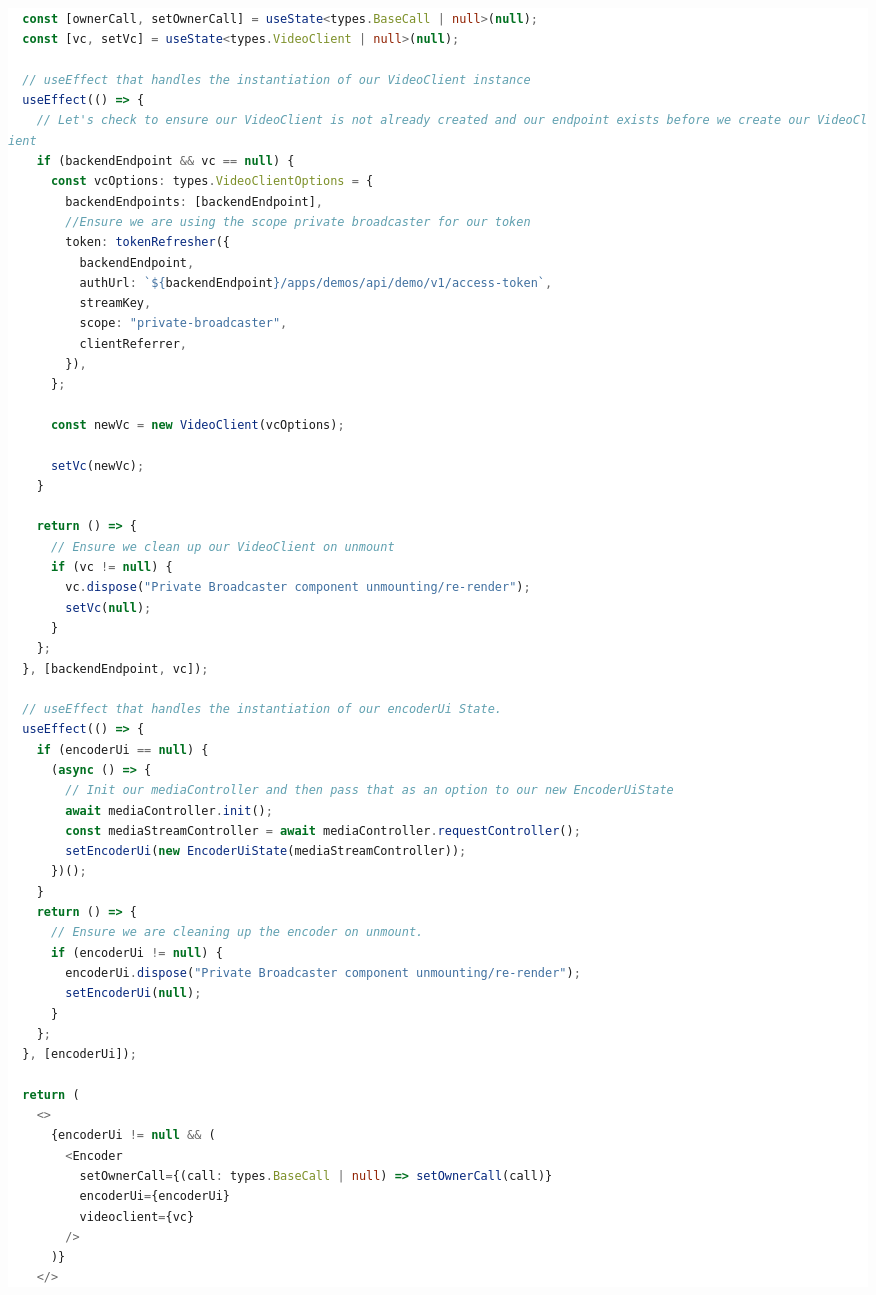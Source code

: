 ```ts
  const [ownerCall, setOwnerCall] = useState<types.BaseCall | null>(null);
  const [vc, setVc] = useState<types.VideoClient | null>(null);

  // useEffect that handles the instantiation of our VideoClient instance
  useEffect(() => {
    // Let's check to ensure our VideoClient is not already created and our endpoint exists before we create our VideoClient
    if (backendEndpoint && vc == null) {
      const vcOptions: types.VideoClientOptions = {
        backendEndpoints: [backendEndpoint],
        //Ensure we are using the scope private broadcaster for our token
        token: tokenRefresher({
          backendEndpoint,
          authUrl: `${backendEndpoint}/apps/demos/api/demo/v1/access-token`,
          streamKey,
          scope: "private-broadcaster",
          clientReferrer,
        }),
      };

      const newVc = new VideoClient(vcOptions);

      setVc(newVc);
    }

    return () => {
      // Ensure we clean up our VideoClient on unmount
      if (vc != null) {
        vc.dispose("Private Broadcaster component unmounting/re-render");
        setVc(null);
      }
    };
  }, [backendEndpoint, vc]);

  // useEffect that handles the instantiation of our encoderUi State.
  useEffect(() => {
    if (encoderUi == null) {
      (async () => {
        // Init our mediaController and then pass that as an option to our new EncoderUiState
        await mediaController.init();
        const mediaStreamController = await mediaController.requestController();
        setEncoderUi(new EncoderUiState(mediaStreamController));
      })();
    }
    return () => {
      // Ensure we are cleaning up the encoder on unmount.
      if (encoderUi != null) {
        encoderUi.dispose("Private Broadcaster component unmounting/re-render");
        setEncoderUi(null);
      }
    };
  }, [encoderUi]);

  return (
    <>
      {encoderUi != null && (
        <Encoder
          setOwnerCall={(call: types.BaseCall | null) => setOwnerCall(call)}
          encoderUi={encoderUi}
          videoclient={vc}
        />
      )}
    </>
```